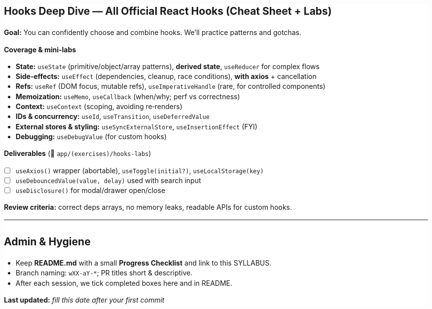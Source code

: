 
## Hooks Deep Dive — All Official React Hooks (Cheat Sheet + Labs)

**Goal:** You can confidently choose and combine hooks. We’ll practice patterns and gotchas.

**Coverage & mini‑labs**

* **State:** `useState` (primitive/object/array patterns), **derived state**, `useReducer` for complex flows
* **Side‑effects:** `useEffect` (dependencies, cleanup, race conditions), **with axios** + cancellation
* **Refs:** `useRef` (DOM focus, mutable refs), `useImperativeHandle` (rare, for controlled components)
* **Memoization:** `useMemo`, `useCallback` (when/why; perf vs correctness)
* **Context:** `useContext` (scoping, avoiding re‑renders)
* **IDs & concurrency:** `useId`, `useTransition`, `useDeferredValue`
* **External stores & styling:** `useSyncExternalStore`, `useInsertionEffect` (FYI)
* **Debugging:** `useDebugValue` (for custom hooks)

**Deliverables** (📁 `app/(exercises)/hooks-labs`)

* [ ] `useAxios()` wrapper (abortable), `useToggle(initial?)`, `useLocalStorage(key)`
* [ ] `useDebouncedValue(value, delay)` used with search input
* [ ] `useDisclosure()` for modal/drawer open/close

**Review criteria:** correct deps arrays, no memory leaks, readable APIs for custom hooks.

---

## Admin & Hygiene

* Keep **README.md** with a small **Progress Checklist** and link to this SYLLABUS.
* Branch naming: `wXX-aY-*`; PR titles short & descriptive.
* After each session, we tick completed boxes here and in README.

**Last updated:** *fill this date after your first commit*
